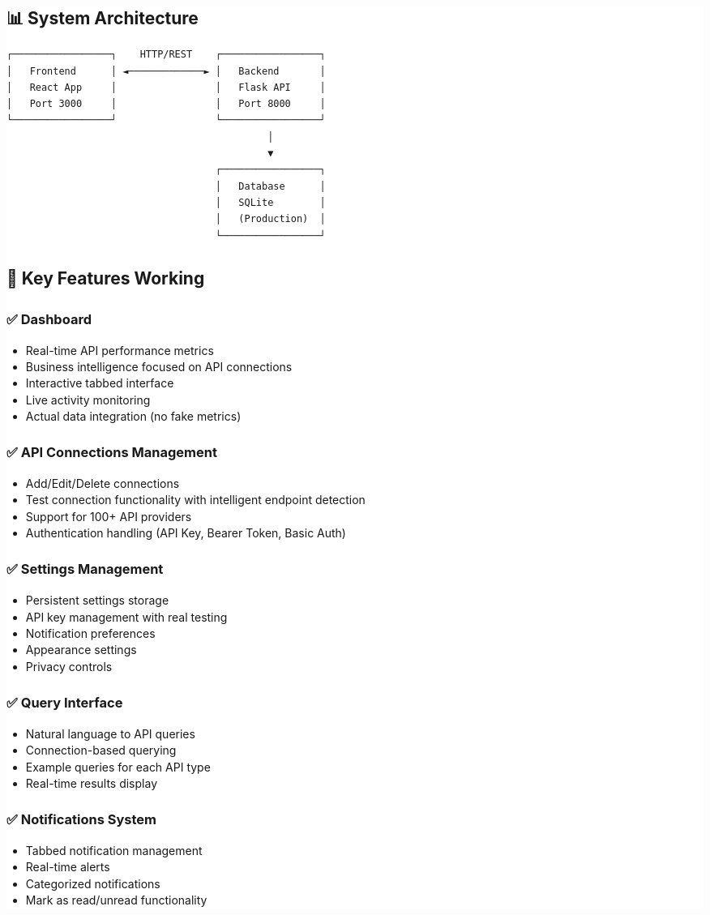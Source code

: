 ## 📊 **System Architecture**

```
┌─────────────────┐    HTTP/REST    ┌─────────────────┐
│   Frontend      │ ◄─────────────► │   Backend       │
│   React App     │                 │   Flask API     │
│   Port 3000     │                 │   Port 8000     │
└─────────────────┘                 └─────────────────┘
                                             │
                                             ▼
                                    ┌─────────────────┐
                                    │   Database      │
                                    │   SQLite        │
                                    │   (Production)  │
                                    └─────────────────┘
```

## 🌟 **Key Features Working**

### ✅ Dashboard
- Real-time API performance metrics
- Business intelligence focused on API connections
- Interactive tabbed interface
- Live activity monitoring
- Actual data integration (no fake metrics)

### ✅ API Connections Management
- Add/Edit/Delete connections
- Test connection functionality with intelligent endpoint detection
- Support for 100+ API providers
- Authentication handling (API Key, Bearer Token, Basic Auth)

### ✅ Settings Management
- Persistent settings storage
- API key management with real testing
- Notification preferences
- Appearance settings
- Privacy controls

### ✅ Query Interface
- Natural language to API queries
- Connection-based querying
- Example queries for each API type
- Real-time results display

### ✅ Notifications System
- Tabbed notification management
- Real-time alerts
- Categorized notifications
- Mark as read/unread functionality
